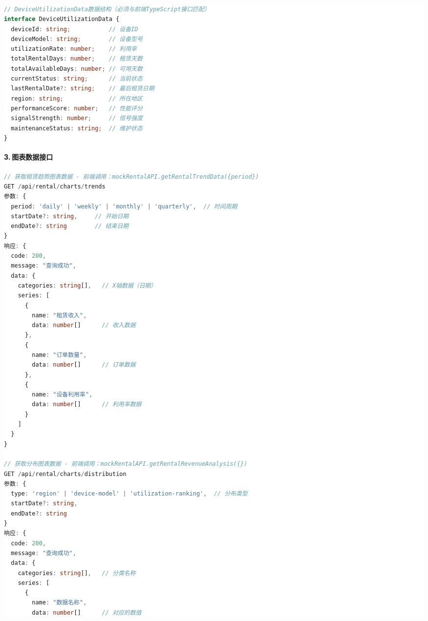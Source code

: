 ```typescript
// DeviceUtilizationData数据结构（必须与前端TypeScript接口匹配）
interface DeviceUtilizationData {
  deviceId: string;           // 设备ID
  deviceModel: string;        // 设备型号
  utilizationRate: number;    // 利用率
  totalRentalDays: number;    // 租赁天数
  totalAvailableDays: number; // 可用天数
  currentStatus: string;      // 当前状态
  lastRentalDate?: string;    // 最后租赁日期
  region: string;             // 所在地区
  performanceScore: number;   // 性能评分
  signalStrength: number;     // 信号强度
  maintenanceStatus: string;  // 维护状态
}
```

#### 3. 图表数据接口

```typescript
// 获取租赁趋势图表数据 - 前端调用：mockRentalAPI.getRentalTrendData({period})
GET /api/rental/charts/trends
参数: {
  period: 'daily' | 'weekly' | 'monthly' | 'quarterly',  // 时间周期
  startDate?: string,     // 开始日期
  endDate?: string        // 结束日期
}
响应: {
  code: 200,
  message: "查询成功",
  data: {
    categories: string[],   // X轴数据（日期）
    series: [
      {
        name: "租赁收入",
        data: number[]      // 收入数据
      },
      {
        name: "订单数量",
        data: number[]      // 订单数据
      },
      {
        name: "设备利用率",
        data: number[]      // 利用率数据
      }
    ]
  }
}

// 获取分布图表数据 - 前端调用：mockRentalAPI.getRentalRevenueAnalysis({})
GET /api/rental/charts/distribution
参数: {
  type: 'region' | 'device-model' | 'utilization-ranking',  // 分布类型
  startDate?: string,
  endDate?: string
}
响应: {
  code: 200,
  message: "查询成功",
  data: {
    categories: string[],   // 分类名称
    series: [
      {
        name: "数据名称",
        data: number[]      // 对应的数值
```